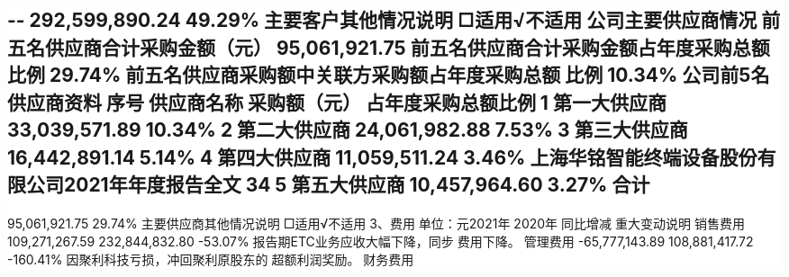 --
292,599,890.24
49.29%
主要客户其他情况说明
□适用√不适用
公司主要供应商情况
前五名供应商合计采购金额（元）
95,061,921.75
前五名供应商合计采购金额占年度采购总额比例
29.74%
前五名供应商采购额中关联方采购额占年度采购总额
比例
10.34%
公司前5名供应商资料
序号
供应商名称
采购额（元）
占年度采购总额比例
1
第一大供应商
33,039,571.89
10.34%
2
第二大供应商
24,061,982.88
7.53%
3
第三大供应商
16,442,891.14
5.14%
4
第四大供应商
11,059,511.24
3.46%
上海华铭智能终端设备股份有限公司2021年年度报告全文
34
5
第五大供应商
10,457,964.60
3.27%
合计
--
95,061,921.75
29.74%
主要供应商其他情况说明
□适用√不适用
3、费用
单位：元2021年
2020年
同比增减
重大变动说明
销售费用
109,271,267.59
232,844,832.80
-53.07%
报告期ETC业务应收大幅下降，同步
费用下降。
管理费用
-65,777,143.89
108,881,417.72
-160.41%
因聚利科技亏损，冲回聚利原股东的
超额利润奖励。
财务费用